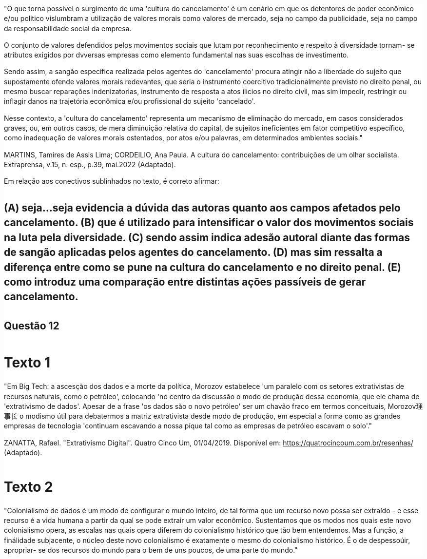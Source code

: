 

"O que torna possivel o surgimento de uma 'cultura do cancelamento' é um cenário em que os detentores de poder econômico e/ou politico vislumbram a utilização de valores morais como valores de mercado, seja no campo da publicidade, seja no campo da responsabilidade social da empresa.

O conjunto de valores defendidos pelos movimentos sociais que lutam por reconhecimento e respeito à diversidade tornam- se atributos exigidos por dvversas empresas como elemento fundamental nas suas escolhas de investimento.

Sendo assim, a sangão especifica realizada pelos agentes do 'cancelamento' procura atingir não a liberdade do sujeito que supostamente ofende valores morais redevantes, que seria o instrumento coercitivo tradicionalmente previsto no direito penal, ou mesmo buscar reparações indenizatorias, instrumento de resposta a atos ilicios no direito civil, mas sim impedir, restringir ou inflagir danos na trajetória econômica e/ou profissional do sujeito 'cancelado'.

Nesse contexto, a 'cultura do cancelamento' representa um mecanismo de eliminação do mercado, em casos considerados graves, ou, em outros casos, de mera diminuição relativa do capital, de sujeitos ineficientes em fator competitivo específico, como inadequação de valores morais ostentados, por atos e/ou palavras, em determinados ambientes sociais."

MARTINS, Tamires de Assis Lima; CORDEILIO, Ana Paula. A cultura do cancelamento: contribuições de um olhar socialista. Extraprensa, v.15, n. esp., p.39, mai.2022 (Adaptado).

Em relação aos conectivos sublinhados no texto, é correto afirmar:

(A) seja...seja evidencia a dúvida das autoras quanto aos campos afetados pelo cancelamento. 
(B) que é utilizado para intensificar o valor dos movimentos sociais na luta pela diversidade. 
(C) sendo assim indica adesão autoral diante das formas de sangão aplicadas pelos agentes do cancelamento. 
(D) mas sim ressalta a diferença entre como se pune na cultura do cancelamento e no direito penal. 
(E) como introduz uma comparação entre distintas ações passíveis de gerar cancelamento.
----
## Questão 12

# Texto 1

"Em Big Tech: a ascesção dos dados e a morte da política, Morozov estabelece 'um paralelo com os setores extrativistas de recursos naturais, como o petróleo', colocando 'no centro da discussão o modo de produção dessa economia, que ele chama de 'extrativismo de dados'. Apesar de a frase 'os dados são o novo petróleo' ser um chavão fraco em termos conceituais, Morozov理事长 o modismo útil para debatermos a matriz extrativista desde modo de produção, em especial a forma como as grandes empresas de tecnologia 'continuam escavando a nossa píque tal como as empresas de petróleo escavam o solo'."

ZANATTA, Rafael. "Extrativismo Digital". Quatro Cinco Um, 01/04/2019. Disponível em: https://quatrocincoum.com.br/resenhas/ (Adaptado).

# Texto 2

"Colonialismo de dados é um modo de configurar o mundo inteiro, de tal forma que um recurso novo possa ser extraído - e esse recurso é a vida humana a partir da qual se pode extrair um valor econômico. Sustentamos que os modos nos quais este novo colonialismo opera, as escalas nas quais opera diferem do colonialismo histórico que tão bem entendemos. Mas a função, a finálidade subjacente, o núcleo deste novo colonialismo é exatamente o mesmo do colonialismo histórico. É o de despessoúir, apropriar- se dos recursos do mundo para o bem de uns poucos, de uma parte do mundo."
